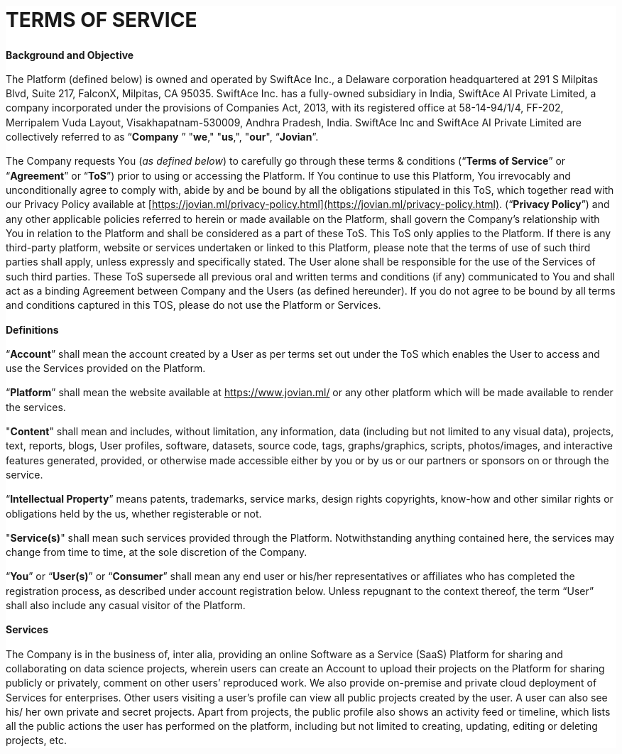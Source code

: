 # TERMS OF SERVICE

**Background and Objective**

The Platform (defined below) is owned and operated by SwiftAce Inc., a Delaware corporation headquartered at 291 S Milpitas Blvd, Suite 217, FalconX, Milpitas, CA 95035. SwiftAce Inc. has a fully-owned subsidiary in India, SwiftAce AI Private Limited, a company incorporated under the provisions of Companies Act, 2013, with its registered office at 58-14-94/1/4, FF-202, Merripalem Vuda Layout, Visakhapatnam-530009, Andhra Pradesh, India. SwiftAce Inc and SwiftAce AI Private Limited are collectively referred to as “**Company** ” "**we**," "**us**,", "**our**", “**Jovian**”.

The Company requests You (_as defined below_) to carefully go through these terms & conditions (“**Terms of Service**” or “**Agreement**” or “**ToS**”) prior to using or accessing the Platform. If You continue to use this Platform, You irrevocably and unconditionally agree to comply with, abide by and be bound by all the obligations stipulated in this ToS, which together read with our Privacy Policy available at [https://jovian.ml/privacy-policy.html](https://jovian.ml/privacy-policy.html). (“**Privacy Policy**”) and any other applicable policies referred to herein or made available on the Platform, shall govern the Company’s relationship with You in relation to the Platform and shall be considered as a part of these ToS. This ToS only applies to the Platform. If there is any third-party platform, website or services undertaken or linked to this Platform, please note that the terms of use of such third parties shall apply, unless expressly and specifically stated. The User alone shall be responsible for the use of the Services of such third parties. These ToS supersede all previous oral and written terms and conditions (if any) communicated to You and shall act as a binding Agreement between Company and the Users (as defined hereunder). If you do not agree to be bound by all terms and conditions captured in this TOS, please do not use the Platform or Services.

**Definitions**

“**Account**” shall mean the account created by a User as per terms set out under the ToS which enables the User to access and use the Services provided on the Platform.

“**Platform**” shall mean the website available at https://www.jovian.ml/ or any other platform which will be made available to render the services.

"**Content**" shall mean and includes, without limitation, any information, data (including but not limited to any visual data), projects, text, reports, blogs, User profiles, software, datasets, source code, tags, graphs/graphics, scripts, photos/images, and interactive features generated, provided, or otherwise made accessible either by you or by us or our partners or sponsors on or through the service.

“**Intellectual Property**” means patents, trademarks, service marks, design rights copyrights, know-how and other similar rights or obligations held by the us, whether registerable or not.

"**Service(s)**" shall mean such services provided through the Platform. Notwithstanding anything contained here, the services may change from time to time, at the sole discretion of the Company.

“**You**” or “**User(s)**” or “**Consumer**” shall mean any end user or his/her representatives or affiliates who has completed the registration process, as described under account registration below. Unless repugnant to the context thereof, the term “User” shall also include any casual visitor of the Platform.

**Services**

The Company is in the business of, inter alia, providing an online Software as a Service (SaaS) Platform for sharing and collaborating on data science projects, wherein users can create an Account to upload their projects on the Platform for sharing publicly or privately, comment on other users’ reproduced work. We also provide on-premise and private cloud deployment of Services for enterprises. Other users visiting a user’s profile can view all public projects created by the user. A user can also see his/ her own private and secret projects. Apart from projects, the public profile also shows an activity feed or timeline, which lists all the public actions the user has performed on the platform, including but not limited to creating, updating, editing or deleting projects, etc.
